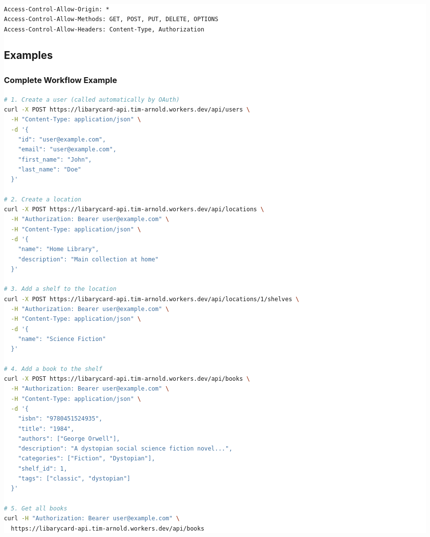 ```http
Access-Control-Allow-Origin: *
Access-Control-Allow-Methods: GET, POST, PUT, DELETE, OPTIONS
Access-Control-Allow-Headers: Content-Type, Authorization
```

## Examples

### Complete Workflow Example

```bash
# 1. Create a user (called automatically by OAuth)
curl -X POST https://libarycard-api.tim-arnold.workers.dev/api/users \
  -H "Content-Type: application/json" \
  -d '{
    "id": "user@example.com",
    "email": "user@example.com", 
    "first_name": "John",
    "last_name": "Doe"
  }'

# 2. Create a location
curl -X POST https://libarycard-api.tim-arnold.workers.dev/api/locations \
  -H "Authorization: Bearer user@example.com" \
  -H "Content-Type: application/json" \
  -d '{
    "name": "Home Library",
    "description": "Main collection at home"
  }'

# 3. Add a shelf to the location
curl -X POST https://libarycard-api.tim-arnold.workers.dev/api/locations/1/shelves \
  -H "Authorization: Bearer user@example.com" \
  -H "Content-Type: application/json" \
  -d '{
    "name": "Science Fiction"
  }'

# 4. Add a book to the shelf
curl -X POST https://libarycard-api.tim-arnold.workers.dev/api/books \
  -H "Authorization: Bearer user@example.com" \
  -H "Content-Type: application/json" \
  -d '{
    "isbn": "9780451524935",
    "title": "1984",
    "authors": ["George Orwell"],
    "description": "A dystopian social science fiction novel...",
    "categories": ["Fiction", "Dystopian"],
    "shelf_id": 1,
    "tags": ["classic", "dystopian"]
  }'

# 5. Get all books
curl -H "Authorization: Bearer user@example.com" \
  https://libarycard-api.tim-arnold.workers.dev/api/books
```
